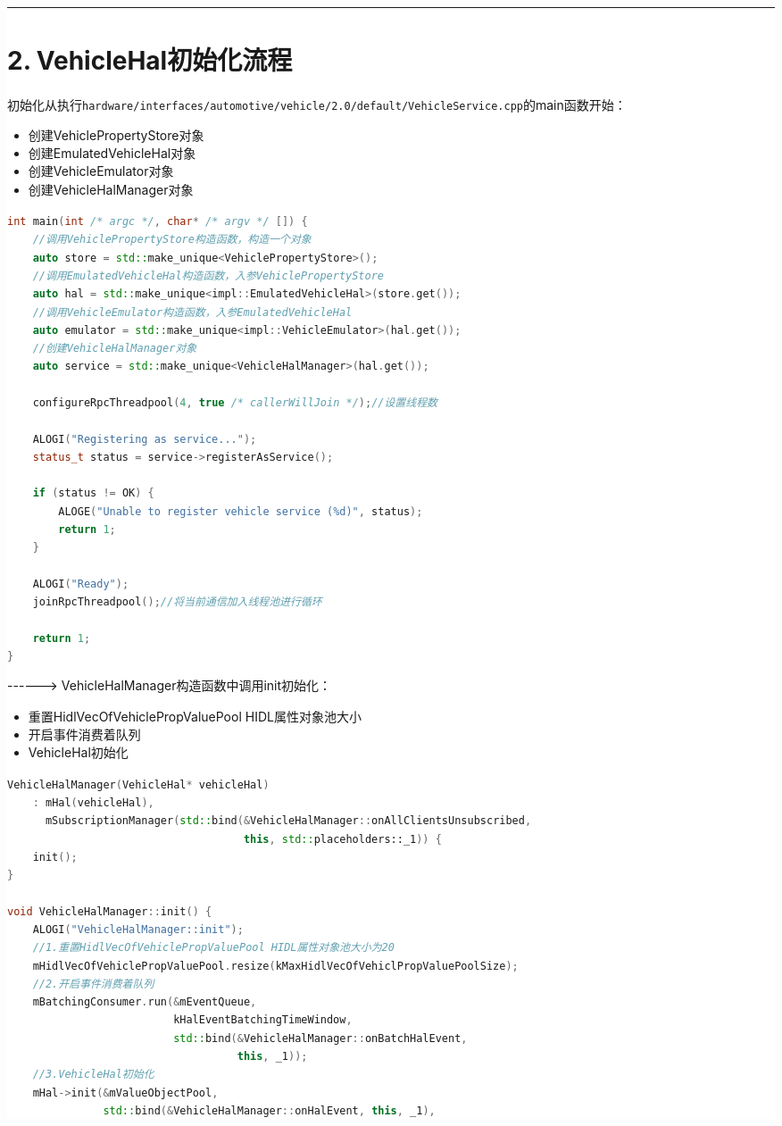 ***

# 2. VehicleHal初始化流程

初始化从执行`hardware/interfaces/automotive/vehicle/2.0/default/VehicleService.cpp`的main函数开始：

+ 创建VehiclePropertyStore对象
+ 创建EmulatedVehicleHal对象
+ 创建VehicleEmulator对象
+ 创建VehicleHalManager对象

```cpp
int main(int /* argc */, char* /* argv */ []) {
    //调用VehiclePropertyStore构造函数，构造一个对象
    auto store = std::make_unique<VehiclePropertyStore>();
    //调用EmulatedVehicleHal构造函数，入参VehiclePropertyStore
    auto hal = std::make_unique<impl::EmulatedVehicleHal>(store.get());
    //调用VehicleEmulator构造函数，入参EmulatedVehicleHal
    auto emulator = std::make_unique<impl::VehicleEmulator>(hal.get());
    //创建VehicleHalManager对象
    auto service = std::make_unique<VehicleHalManager>(hal.get());

    configureRpcThreadpool(4, true /* callerWillJoin */);//设置线程数

    ALOGI("Registering as service...");
    status_t status = service->registerAsService();

    if (status != OK) {
        ALOGE("Unable to register vehicle service (%d)", status);
        return 1;
    }

    ALOGI("Ready");
    joinRpcThreadpool();//将当前通信加入线程池进行循环

    return 1;
}
```

------> VehicleHalManager构造函数中调用init初始化：

+ 重置HidlVecOfVehiclePropValuePool HIDL属性对象池大小
+ 开启事件消费着队列
+ VehicleHal初始化

```cpp
VehicleHalManager(VehicleHal* vehicleHal)
    : mHal(vehicleHal),
      mSubscriptionManager(std::bind(&VehicleHalManager::onAllClientsUnsubscribed,
                                     this, std::placeholders::_1)) {
    init();
}

void VehicleHalManager::init() {
    ALOGI("VehicleHalManager::init");
    //1.重置HidlVecOfVehiclePropValuePool HIDL属性对象池大小为20
    mHidlVecOfVehiclePropValuePool.resize(kMaxHidlVecOfVehiclPropValuePoolSize);
    //2.开启事件消费着队列
    mBatchingConsumer.run(&mEventQueue,
                          kHalEventBatchingTimeWindow,
                          std::bind(&VehicleHalManager::onBatchHalEvent,
                                    this, _1));
    //3.VehicleHal初始化
    mHal->init(&mValueObjectPool,
               std::bind(&VehicleHalManager::onHalEvent, this, _1),
```
